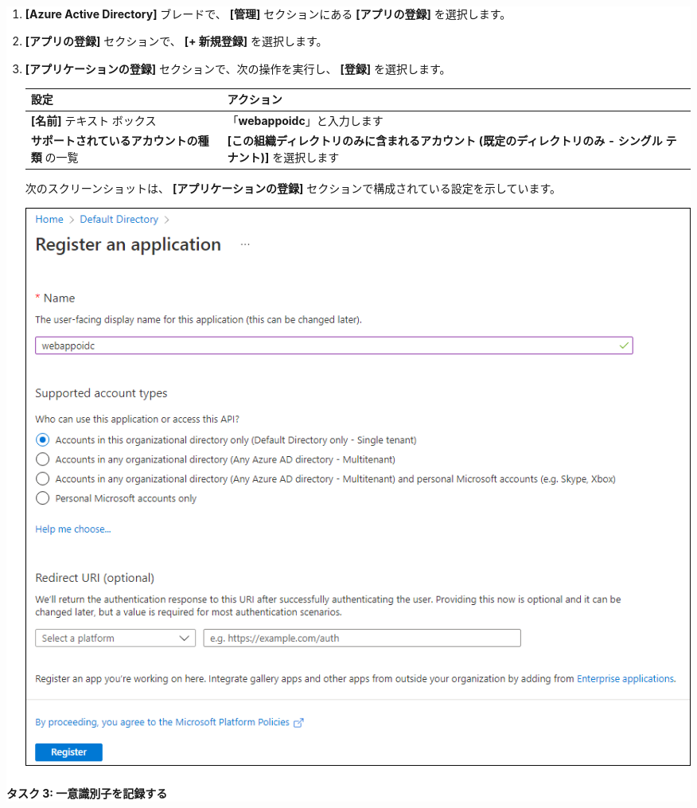 1.  **[Azure Active Directory]** ブレードで、 **[管理]** セクションにある **[アプリの登録]** を選択します。

1.  **[アプリの登録]** セクションで、 **[+ 新規登録]** を選択します。

1.  **[アプリケーションの登録]** セクションで、次の操作を実行し、 **[登録]** を選択します。

    | 設定 | アクション |
    | --- | --- |
    | **[名前]** テキスト ボックス | 「**webappoidc**」と入力します |
    | **サポートされているアカウントの種類** の一覧 | **[この組織ディレクトリのみに含まれるアカウント (既定のディレクトリのみ - シングル テナント)]** を選択します |

    次のスクリーンショットは、 **[アプリケーションの登録]** セクションで構成されている設定を示しています。

     ![アプリケーションを登録するために構成されたオプションを示すスクリーンショット。](./media/l06_aad_register_st_webapp.png)

#### <a name="task-3-record-unique-identifiers"></a>タスク 3: 一意識別子を記録する
